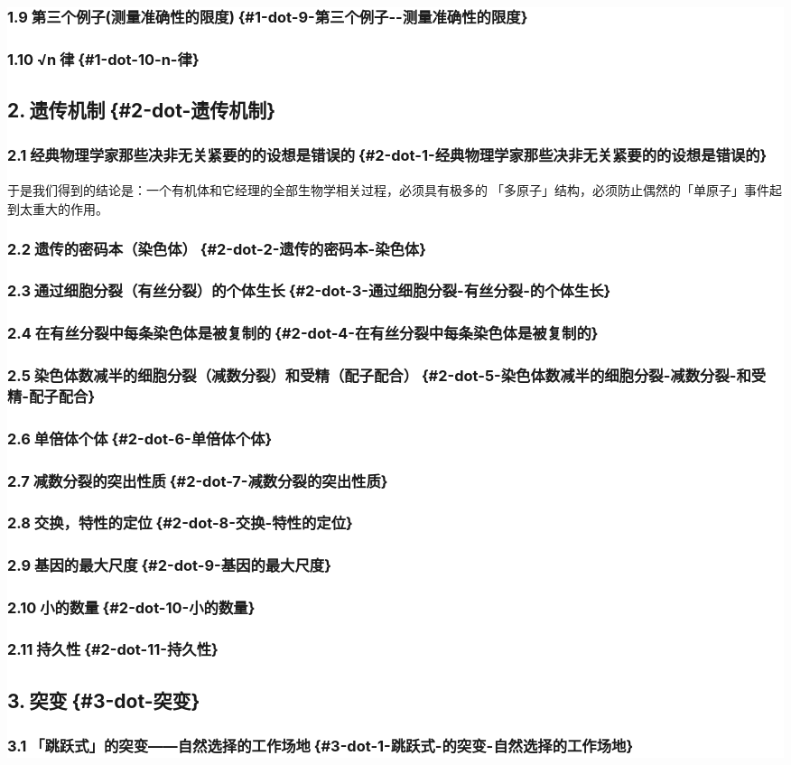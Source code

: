 
### 1.9 第三个例子(测量准确性的限度) {#1-dot-9-第三个例子--测量准确性的限度}


### 1.10 √n 律 {#1-dot-10-n-律}


## 2. 遗传机制 {#2-dot-遗传机制}


### 2.1 经典物理学家那些决非无关紧要的的设想是错误的 {#2-dot-1-经典物理学家那些决非无关紧要的的设想是错误的}

于是我们得到的结论是：一个有机体和它经理的全部生物学相关过程，必须具有极多的
「多原子」结构，必须防止偶然的「单原子」事件起到太重大的作用。


### 2.2 遗传的密码本（染色体） {#2-dot-2-遗传的密码本-染色体}


### 2.3 通过细胞分裂（有丝分裂）的个体生长 {#2-dot-3-通过细胞分裂-有丝分裂-的个体生长}


### 2.4 在有丝分裂中每条染色体是被复制的 {#2-dot-4-在有丝分裂中每条染色体是被复制的}


### 2.5 染色体数减半的细胞分裂（减数分裂）和受精（配子配合） {#2-dot-5-染色体数减半的细胞分裂-减数分裂-和受精-配子配合}


### 2.6 单倍体个体 {#2-dot-6-单倍体个体}


### 2.7 减数分裂的突出性质 {#2-dot-7-减数分裂的突出性质}


### 2.8 交换，特性的定位 {#2-dot-8-交换-特性的定位}


### 2.9 基因的最大尺度 {#2-dot-9-基因的最大尺度}


### 2.10 小的数量 {#2-dot-10-小的数量}


### 2.11 持久性 {#2-dot-11-持久性}


## 3. 突变 {#3-dot-突变}


### 3.1 「跳跃式」的突变——自然选择的工作场地 {#3-dot-1-跳跃式-的突变-自然选择的工作场地}

